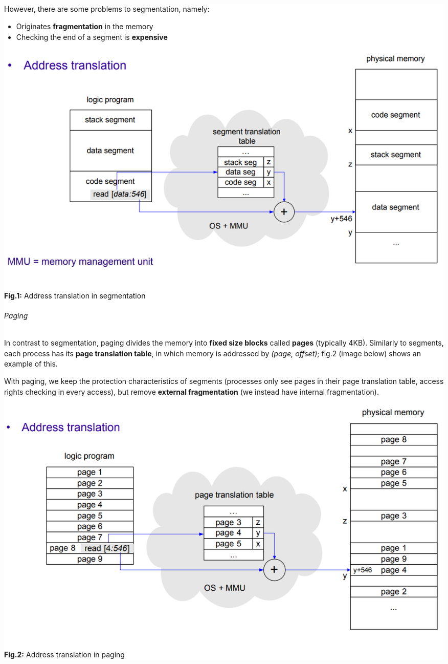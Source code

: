 However, there are some problems to segmentation, namely:

- Originates **fragmentation** in the memory
- Checking the end of a segment is **expensive**

![Address Translation under Segmentation.png](../img/Address%20Translation%20under%20Segmentation.png)<br></br>
**Fig.1:** Address translation in segmentation

###### Paging

In contrast to segmentation, paging divides the memory into **fixed size blocks** called **pages** (typically 4KB). Similarly to segments, each process has its **page translation table**, in which memory is addressed by _(page, offset)_; fig.2 (image below) shows an example of this.

With paging, we keep the protection characteristics of segments (processes only see pages in their page translation table, access rights checking in every access), but remove **external fragmentation** (we instead have internal fragmentation).

![Address Translation under Paging.png](../img/Address%20Translation%20under%20Paging.png)<br></br>
**Fig.2:** Address translation in paging

